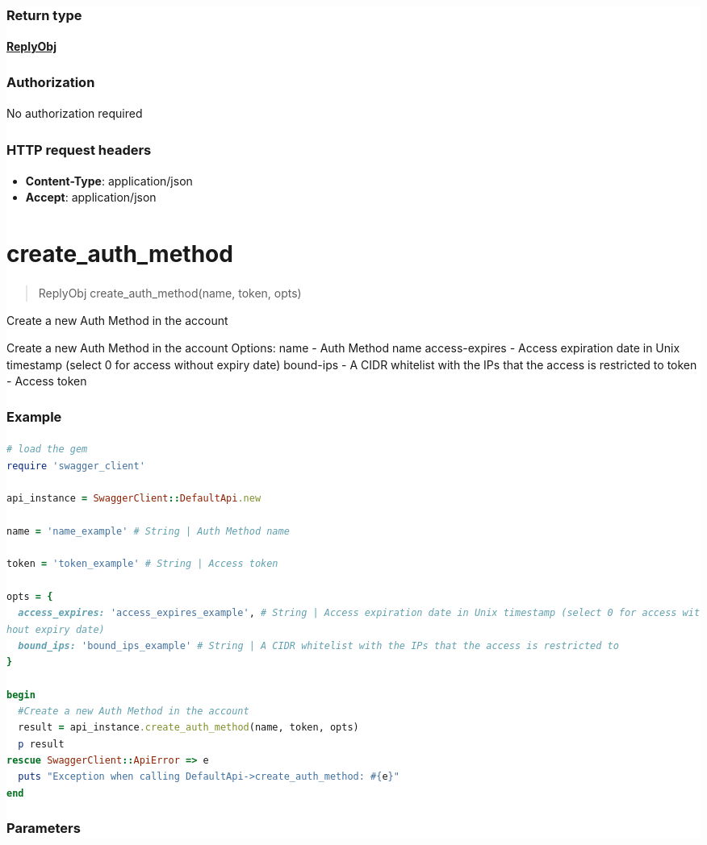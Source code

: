 ### Return type

[**ReplyObj**](ReplyObj.md)

### Authorization

No authorization required

### HTTP request headers

 - **Content-Type**: application/json
 - **Accept**: application/json



# **create_auth_method**
> ReplyObj create_auth_method(name, token, opts)

Create a new Auth Method in the account

Create a new Auth Method in the account Options:   name -    Auth Method name   access-expires -    Access expiration date in Unix timestamp (select 0 for access without expiry date)   bound-ips -    A CIDR whitelist with the IPs that the access is restricted to   token -    Access token

### Example
```ruby
# load the gem
require 'swagger_client'

api_instance = SwaggerClient::DefaultApi.new

name = 'name_example' # String | Auth Method name

token = 'token_example' # String | Access token

opts = { 
  access_expires: 'access_expires_example', # String | Access expiration date in Unix timestamp (select 0 for access without expiry date)
  bound_ips: 'bound_ips_example' # String | A CIDR whitelist with the IPs that the access is restricted to
}

begin
  #Create a new Auth Method in the account
  result = api_instance.create_auth_method(name, token, opts)
  p result
rescue SwaggerClient::ApiError => e
  puts "Exception when calling DefaultApi->create_auth_method: #{e}"
end
```

### Parameters
